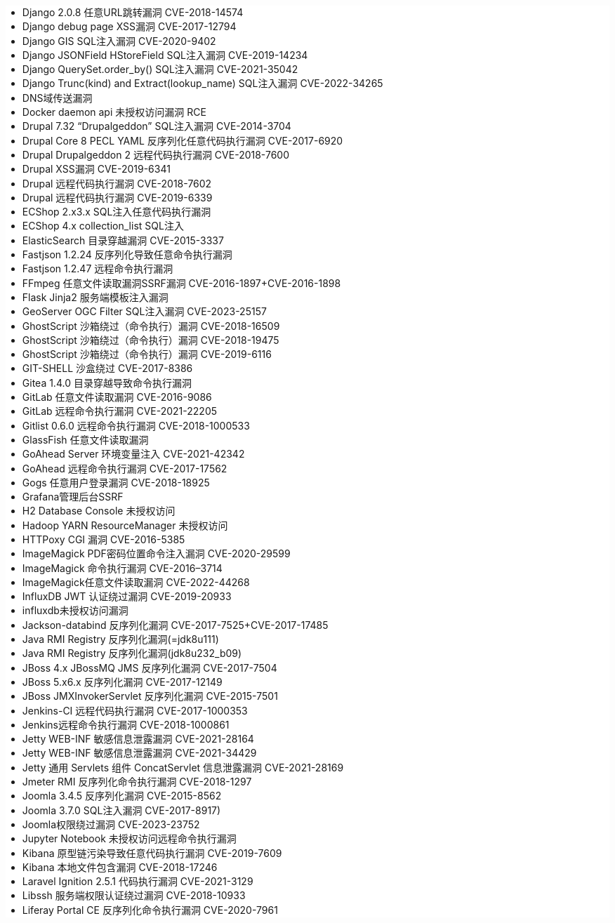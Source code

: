 * Django  2.0.8 任意URL跳转漏洞 CVE-2018-14574
* Django debug page XSS漏洞 CVE-2017-12794
* Django GIS SQL注入漏洞 CVE-2020-9402
* Django JSONField  HStoreField SQL注入漏洞 CVE-2019-14234
* Django QuerySet.order_by() SQL注入漏洞 CVE-2021-35042
* Django Trunc(kind) and Extract(lookup_name) SQL注入漏洞 CVE-2022-34265
* DNS域传送漏洞
* Docker daemon api 未授权访问漏洞 RCE
* Drupal  7.32 “Drupalgeddon” SQL注入漏洞 CVE-2014-3704
* Drupal Core 8 PECL YAML 反序列化任意代码执行漏洞 CVE-2017-6920
* Drupal Drupalgeddon 2 远程代码执行漏洞 CVE-2018-7600
* Drupal XSS漏洞 CVE-2019-6341
* Drupal 远程代码执行漏洞 CVE-2018-7602
* Drupal 远程代码执行漏洞 CVE-2019-6339
* ECShop 2.x3.x SQL注入任意代码执行漏洞
* ECShop 4.x collection_list SQL注入
* ElasticSearch 目录穿越漏洞 CVE-2015-3337
* Fastjson 1.2.24 反序列化导致任意命令执行漏洞
* Fastjson 1.2.47 远程命令执行漏洞
* FFmpeg 任意文件读取漏洞SSRF漏洞 CVE-2016-1897+CVE-2016-1898
* Flask Jinja2 服务端模板注入漏洞
* GeoServer OGC Filter SQL注入漏洞 CVE-2023-25157
* GhostScript 沙箱绕过（命令执行）漏洞 CVE-2018-16509
* GhostScript 沙箱绕过（命令执行）漏洞 CVE-2018-19475
* GhostScript 沙箱绕过（命令执行）漏洞 CVE-2019-6116
* GIT-SHELL 沙盒绕过 CVE-2017-8386
* Gitea 1.4.0 目录穿越导致命令执行漏洞
* GitLab 任意文件读取漏洞 CVE-2016-9086
* GitLab 远程命令执行漏洞 CVE-2021-22205
* Gitlist 0.6.0 远程命令执行漏洞 CVE-2018-1000533
* GlassFish 任意文件读取漏洞
* GoAhead Server 环境变量注入 CVE-2021-42342
* GoAhead 远程命令执行漏洞 CVE-2017-17562
* Gogs 任意用户登录漏洞 CVE-2018-18925
* Grafana管理后台SSRF
* H2 Database Console 未授权访问
* Hadoop YARN ResourceManager 未授权访问
* HTTPoxy CGI 漏洞 CVE-2016-5385
* ImageMagick PDF密码位置命令注入漏洞 CVE-2020-29599
* ImageMagick 命令执行漏洞 CVE-2016–3714
* ImageMagick任意文件读取漏洞 CVE-2022-44268
* InfluxDB JWT 认证绕过漏洞 CVE-2019-20933
* influxdb未授权访问漏洞
* Jackson-databind 反序列化漏洞 CVE-2017-7525+CVE-2017-17485
* Java RMI Registry 反序列化漏洞(=jdk8u111)
* Java RMI Registry 反序列化漏洞(jdk8u232_b09)
* JBoss 4.x JBossMQ JMS 反序列化漏洞 CVE-2017-7504
* JBoss 5.x6.x 反序列化漏洞 CVE-2017-12149
* JBoss JMXInvokerServlet 反序列化漏洞 CVE-2015-7501
* Jenkins-CI 远程代码执行漏洞 CVE-2017-1000353
* Jenkins远程命令执行漏洞 CVE-2018-1000861
* Jetty WEB-INF 敏感信息泄露漏洞 CVE-2021-28164
* Jetty WEB-INF 敏感信息泄露漏洞 CVE-2021-34429
* Jetty 通用 Servlets 组件 ConcatServlet 信息泄露漏洞 CVE-2021-28169
* Jmeter RMI 反序列化命令执行漏洞 CVE-2018-1297
* Joomla 3.4.5 反序列化漏洞 CVE-2015-8562
* Joomla 3.7.0 SQL注入漏洞 CVE-2017-8917)
* Joomla权限绕过漏洞 CVE-2023-23752
* Jupyter Notebook 未授权访问远程命令执行漏洞
* Kibana 原型链污染导致任意代码执行漏洞 CVE-2019-7609
* Kibana 本地文件包含漏洞 CVE-2018-17246
* Laravel Ignition 2.5.1 代码执行漏洞 CVE-2021-3129
* Libssh 服务端权限认证绕过漏洞 CVE-2018-10933
* Liferay Portal CE 反序列化命令执行漏洞 CVE-2020-7961